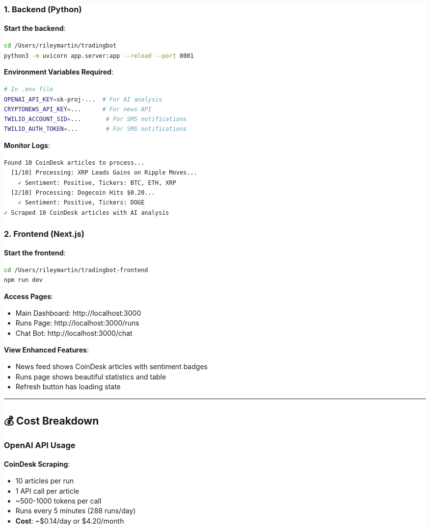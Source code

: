 ### 1. Backend (Python)

**Start the backend**:
```bash
cd /Users/rileymartin/tradingbot
python3 -m uvicorn app.server:app --reload --port 8001
```

**Environment Variables Required**:
```bash
# In .env file
OPENAI_API_KEY=sk-proj-...  # For AI analysis
CRYPTONEWS_API_KEY=...      # For news API
TWILIO_ACCOUNT_SID=...       # For SMS notifications
TWILIO_AUTH_TOKEN=...        # For SMS notifications
```

**Monitor Logs**:
```
Found 10 CoinDesk articles to process...
  [1/10] Processing: XRP Leads Gains on Ripple Moves...
    ✓ Sentiment: Positive, Tickers: BTC, ETH, XRP
  [2/10] Processing: Dogecoin Hits $0.20...
    ✓ Sentiment: Positive, Tickers: DOGE
✓ Scraped 10 CoinDesk articles with AI analysis
```

### 2. Frontend (Next.js)

**Start the frontend**:
```bash
cd /Users/rileymartin/tradingbot-frontend
npm run dev
```

**Access Pages**:
- Main Dashboard: http://localhost:3000
- Runs Page: http://localhost:3000/runs
- Chat Bot: http://localhost:3000/chat

**View Enhanced Features**:
- News feed shows CoinDesk articles with sentiment badges
- Runs page shows beautiful statistics and table
- Refresh button has loading state

---

## 💰 Cost Breakdown

### OpenAI API Usage

**CoinDesk Scraping**:
- 10 articles per run
- 1 API call per article
- ~500-1000 tokens per call
- Runs every 5 minutes (288 runs/day)
- **Cost**: ~$0.14/day or $4.20/month
